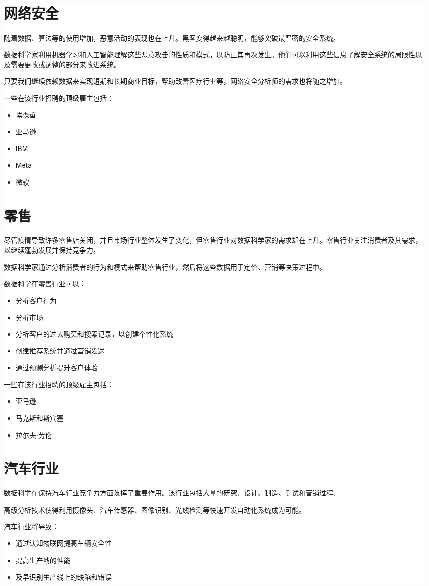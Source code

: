 # 网络安全

随着数据、算法等的使用增加，恶意活动的表现也在上升。黑客变得越来越聪明，能够突破最严密的安全系统。

数据科学家利用机器学习和人工智能理解这些恶意攻击的性质和模式，以防止其再次发生。他们可以利用这些信息了解安全系统的局限性以及需要更改或调整的部分来改进系统。

只要我们继续依赖数据来实现短期和长期商业目标，帮助改善医疗行业等，网络安全分析师的需求也将随之增加。

一些在该行业招聘的顶级雇主包括：

+   埃森哲

+   亚马逊

+   IBM

+   Meta

+   微软

# 零售

尽管疫情导致许多零售店关闭，并且市场行业整体发生了变化，但零售行业对数据科学家的需求却在上升。零售行业关注消费者及其需求，以继续蓬勃发展并保持竞争力。

数据科学家通过分析消费者的行为和模式来帮助零售行业，然后将这些数据用于定价、营销等决策过程中。

数据科学在零售行业可以：

+   分析客户行为

+   分析市场

+   分析客户的过去购买和搜索记录，以创建个性化系统

+   创建推荐系统并通过营销发送

+   通过预测分析提升客户体验

一些在该行业招聘的顶级雇主包括：

+   亚马逊

+   马克斯和斯宾塞

+   拉尔夫·劳伦

# 汽车行业

数据科学在保持汽车行业竞争力方面发挥了重要作用。该行业包括大量的研究、设计、制造、测试和营销过程。

高级分析技术使得利用摄像头、汽车传感器、图像识别、光线检测等快速开发自动化系统成为可能。

汽车行业将导致：

+   通过认知物联网提高车辆安全性

+   提高生产线的性能

+   及早识别生产线上的缺陷和错误
